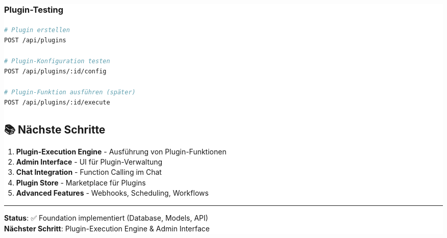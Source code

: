 ### Plugin-Testing
```bash
# Plugin erstellen
POST /api/plugins

# Plugin-Konfiguration testen
POST /api/plugins/:id/config

# Plugin-Funktion ausführen (später)
POST /api/plugins/:id/execute
```

## 📚 Nächste Schritte

1. **Plugin-Execution Engine** - Ausführung von Plugin-Funktionen
2. **Admin Interface** - UI für Plugin-Verwaltung
3. **Chat Integration** - Function Calling im Chat
4. **Plugin Store** - Marketplace für Plugins
5. **Advanced Features** - Webhooks, Scheduling, Workflows

---

**Status**: ✅ Foundation implementiert (Database, Models, API)  
**Nächster Schritt**: Plugin-Execution Engine & Admin Interface 